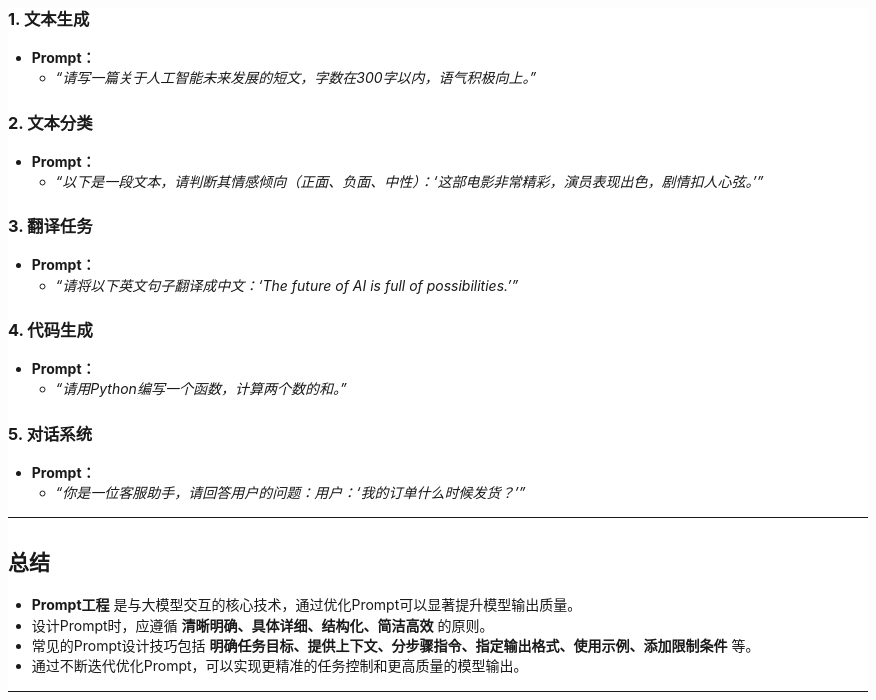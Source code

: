 ### 1. **文本生成**
   - **Prompt：**
     - *“请写一篇关于人工智能未来发展的短文，字数在300字以内，语气积极向上。”*

### 2. **文本分类**
   - **Prompt：**
     - *“以下是一段文本，请判断其情感倾向（正面、负面、中性）：‘这部电影非常精彩，演员表现出色，剧情扣人心弦。’”*

### 3. **翻译任务**
   - **Prompt：**
     - *“请将以下英文句子翻译成中文：‘The future of AI is full of possibilities.’”*

### 4. **代码生成**
   - **Prompt：**
     - *“请用Python编写一个函数，计算两个数的和。”*

### 5. **对话系统**
   - **Prompt：**
     - *“你是一位客服助手，请回答用户的问题：用户：‘我的订单什么时候发货？’”*

---

## 总结
- **Prompt工程** 是与大模型交互的核心技术，通过优化Prompt可以显著提升模型输出质量。
- 设计Prompt时，应遵循 **清晰明确、具体详细、结构化、简洁高效** 的原则。
- 常见的Prompt设计技巧包括 **明确任务目标、提供上下文、分步骤指令、指定输出格式、使用示例、添加限制条件** 等。
- 通过不断迭代优化Prompt，可以实现更精准的任务控制和更高质量的模型输出。

---
